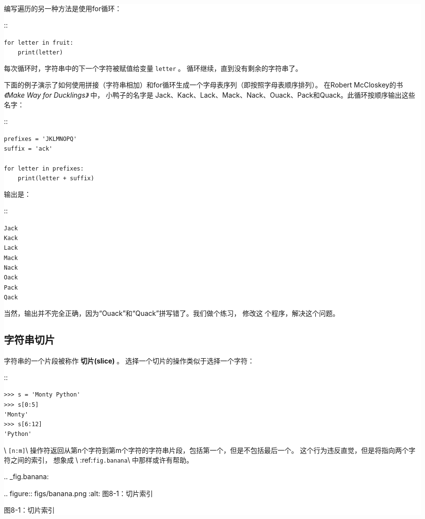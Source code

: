 编写遍历的另一种方法是使用for循环：

::

    for letter in fruit:
        print(letter)

每次循环时，字符串中的下一个字符被赋值给变量 ``letter`` 。 循环继续，直到没有剩余的字符串了。

下面的例子演示了如何使用拼接（字符串相加）和for循环生成一个字母表序列（即按照字母表顺序排列）。
在Robert McCloskey的书 *《Make Way for Ducklings》* 中， 小鸭子的名字是
Jack、Kack、Lack、Mack、Nack、Ouack、Pack和Quack。此循环按顺序输出这些名字：


::

    prefixes = 'JKLMNOPQ'
    suffix = 'ack'

    for letter in prefixes:
        print(letter + suffix)

输出是：

::

    Jack
    Kack
    Lack
    Mack
    Nack
    Oack
    Pack
    Qack

当然，输出并不完全正确，因为“Ouack”和“Quack”拼写错了。我们做个练习， 修改这
个程序，解决这个问题。

字符串切片
-------------

字符串的一个片段被称作 **切片(slice)** 。 选择一个切片的操作类似于选择一个字符：

::

    >>> s = 'Monty Python'
    >>> s[0:5]
    'Monty'
    >>> s[6:12]
    'Python'

\ ``[n:m]``\ 操作符返回从第n个字符到第m个字符的字符串片段，包括第一个，但是不包括最后一个。
这个行为违反直觉，但是将指向两个字符之间的索引， 想象成 \ :ref:`fig.banana`\ 中那样或许有帮助。

.. _fig.banana:

.. figure:: figs/banana.png
   :alt: 图8-1：切片索引

   图8-1：切片索引
